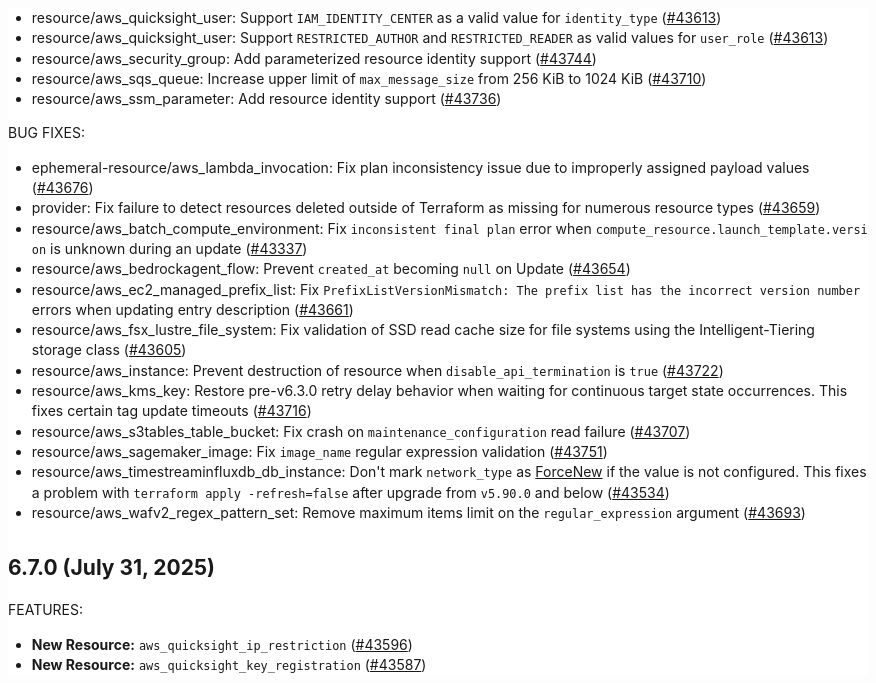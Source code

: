 * resource/aws_quicksight_user: Support `IAM_IDENTITY_CENTER` as a valid value for `identity_type` ([#43613](https://github.com/hashicorp/terraform-provider-aws/issues/43613))
* resource/aws_quicksight_user: Support `RESTRICTED_AUTHOR` and `RESTRICTED_READER` as valid values for `user_role` ([#43613](https://github.com/hashicorp/terraform-provider-aws/issues/43613))
* resource/aws_security_group: Add parameterized resource identity support ([#43744](https://github.com/hashicorp/terraform-provider-aws/issues/43744))
* resource/aws_sqs_queue: Increase upper limit of `max_message_size` from 256 KiB to 1024 KiB ([#43710](https://github.com/hashicorp/terraform-provider-aws/issues/43710))
* resource/aws_ssm_parameter: Add resource identity support ([#43736](https://github.com/hashicorp/terraform-provider-aws/issues/43736))

BUG FIXES:

* ephemeral-resource/aws_lambda_invocation: Fix plan inconsistency issue due to improperly assigned payload values ([#43676](https://github.com/hashicorp/terraform-provider-aws/issues/43676))
* provider: Fix failure to detect resources deleted outside of Terraform as missing for numerous resource types ([#43659](https://github.com/hashicorp/terraform-provider-aws/issues/43659))
* resource/aws_batch_compute_environment: Fix `inconsistent final plan` error when `compute_resource.launch_template.version` is unknown during an update ([#43337](https://github.com/hashicorp/terraform-provider-aws/issues/43337))
* resource/aws_bedrockagent_flow: Prevent `created_at` becoming `null` on Update ([#43654](https://github.com/hashicorp/terraform-provider-aws/issues/43654))
* resource/aws_ec2_managed_prefix_list: Fix `PrefixListVersionMismatch: The prefix list has the incorrect version number` errors when updating entry description ([#43661](https://github.com/hashicorp/terraform-provider-aws/issues/43661))
* resource/aws_fsx_lustre_file_system: Fix validation of SSD read cache size for file systems using the Intelligent-Tiering storage class ([#43605](https://github.com/hashicorp/terraform-provider-aws/issues/43605))
* resource/aws_instance: Prevent destruction of resource when `disable_api_termination` is `true` ([#43722](https://github.com/hashicorp/terraform-provider-aws/issues/43722))
* resource/aws_kms_key: Restore pre-v6.3.0 retry delay behavior when waiting for continuous target state occurrences. This fixes certain tag update timeouts ([#43716](https://github.com/hashicorp/terraform-provider-aws/issues/43716))
* resource/aws_s3tables_table_bucket: Fix crash on `maintenance_configuration` read failure ([#43707](https://github.com/hashicorp/terraform-provider-aws/issues/43707))
* resource/aws_sagemaker_image: Fix `image_name` regular expression validation ([#43751](https://github.com/hashicorp/terraform-provider-aws/issues/43751))
* resource/aws_timestreaminfluxdb_db_instance: Don't mark `network_type` as [ForceNew](https://developer.hashicorp.com/terraform/plugin/sdkv2/schemas/schema-behaviors#forcenew) if the value is not configured. This fixes a problem with `terraform apply -refresh=false` after upgrade from `v5.90.0` and below ([#43534](https://github.com/hashicorp/terraform-provider-aws/issues/43534))
* resource/aws_wafv2_regex_pattern_set: Remove maximum items limit on the `regular_expression` argument ([#43693](https://github.com/hashicorp/terraform-provider-aws/issues/43693))

## 6.7.0 (July 31, 2025)

FEATURES:

* **New Resource:** `aws_quicksight_ip_restriction` ([#43596](https://github.com/hashicorp/terraform-provider-aws/issues/43596))
* **New Resource:** `aws_quicksight_key_registration` ([#43587](https://github.com/hashicorp/terraform-provider-aws/issues/43587))
